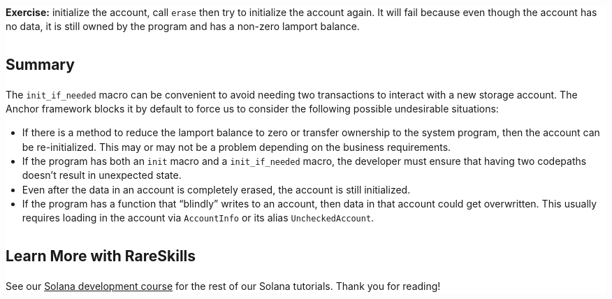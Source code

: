 **Exercise:** initialize the account, call `erase` then try to initialize the account again. It will fail because even though the account has no data, it is still owned by the program and has a non-zero lamport balance.

## Summary

The `init_if_needed` macro can be convenient to avoid needing two transactions to interact with a new storage account. The Anchor framework blocks it by default to force us to consider the following possible undesirable situations:

- If there is a method to reduce the lamport balance to zero or transfer ownership to the system program, then the account can be re-initialized. This may or may not be a problem depending on the business requirements.
- If the program has both an `init` macro and a `init_if_needed` macro, the developer must ensure that having two codepaths doesn’t result in unexpected state.
- Even after the data in an account is completely erased, the account is still initialized.
- If the program has a function that “blindly” writes to an account, then data in that account could get overwritten. This usually requires loading in the account via `AccountInfo` or its alias `UncheckedAccount`.

## Learn More with RareSkills

See our [Solana development course](https://www.rareskills.io/solana-tutorial) for the rest of our Solana tutorials. Thank you for reading!